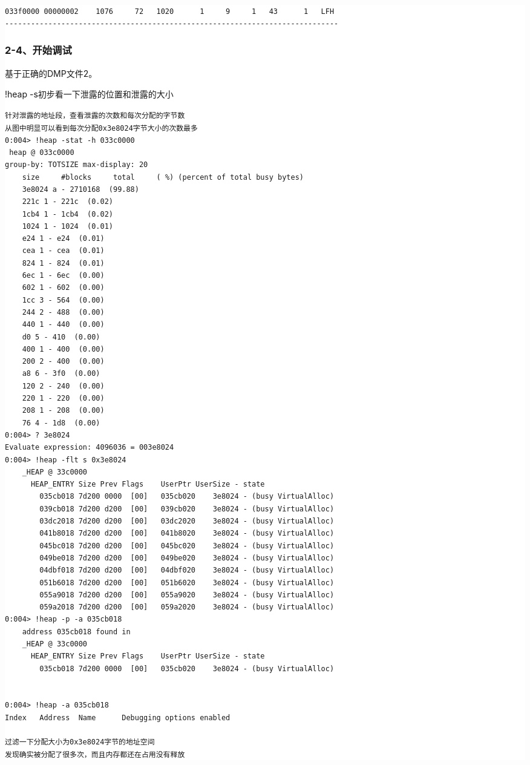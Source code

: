 ```
033f0000 00000002    1076     72   1020      1     9     1   43      1   LFH
-----------------------------------------------------------------------------
```

### 2-4、开始调试
基于正确的DMP文件2。

!heap -s初步看一下泄露的位置和泄露的大小
```
针对泄露的地址段，查看泄露的次数和每次分配的字节数
从图中明显可以看到每次分配0x3e8024字节大小的次数最多
0:004> !heap -stat -h 033c0000
 heap @ 033c0000
group-by: TOTSIZE max-display: 20
    size     #blocks     total     ( %) (percent of total busy bytes)
    3e8024 a - 2710168  (99.88)
    221c 1 - 221c  (0.02)
    1cb4 1 - 1cb4  (0.02)
    1024 1 - 1024  (0.01)
    e24 1 - e24  (0.01)
    cea 1 - cea  (0.01)
    824 1 - 824  (0.01)
    6ec 1 - 6ec  (0.00)
    602 1 - 602  (0.00)
    1cc 3 - 564  (0.00)
    244 2 - 488  (0.00)
    440 1 - 440  (0.00)
    d0 5 - 410  (0.00)
    400 1 - 400  (0.00)
    200 2 - 400  (0.00)
    a8 6 - 3f0  (0.00)
    120 2 - 240  (0.00)
    220 1 - 220  (0.00)
    208 1 - 208  (0.00)
    76 4 - 1d8  (0.00)
0:004> ? 3e8024
Evaluate expression: 4096036 = 003e8024
0:004> !heap -flt s 0x3e8024
    _HEAP @ 33c0000
      HEAP_ENTRY Size Prev Flags    UserPtr UserSize - state
        035cb018 7d200 0000  [00]   035cb020    3e8024 - (busy VirtualAlloc)
        039cb018 7d200 d200  [00]   039cb020    3e8024 - (busy VirtualAlloc)
        03dc2018 7d200 d200  [00]   03dc2020    3e8024 - (busy VirtualAlloc)
        041b8018 7d200 d200  [00]   041b8020    3e8024 - (busy VirtualAlloc)
        045bc018 7d200 d200  [00]   045bc020    3e8024 - (busy VirtualAlloc)
        049be018 7d200 d200  [00]   049be020    3e8024 - (busy VirtualAlloc)
        04dbf018 7d200 d200  [00]   04dbf020    3e8024 - (busy VirtualAlloc)
        051b6018 7d200 d200  [00]   051b6020    3e8024 - (busy VirtualAlloc)
        055a9018 7d200 d200  [00]   055a9020    3e8024 - (busy VirtualAlloc)
        059a2018 7d200 d200  [00]   059a2020    3e8024 - (busy VirtualAlloc)
0:004> !heap -p -a 035cb018
    address 035cb018 found in
    _HEAP @ 33c0000
      HEAP_ENTRY Size Prev Flags    UserPtr UserSize - state
        035cb018 7d200 0000  [00]   035cb020    3e8024 - (busy VirtualAlloc)

 
0:004> !heap -a 035cb018
Index   Address  Name      Debugging options enabled

过滤一下分配大小为0x3e8024字节的地址空间
发现确实被分配了很多次，而且内存都还在占用没有释放

```